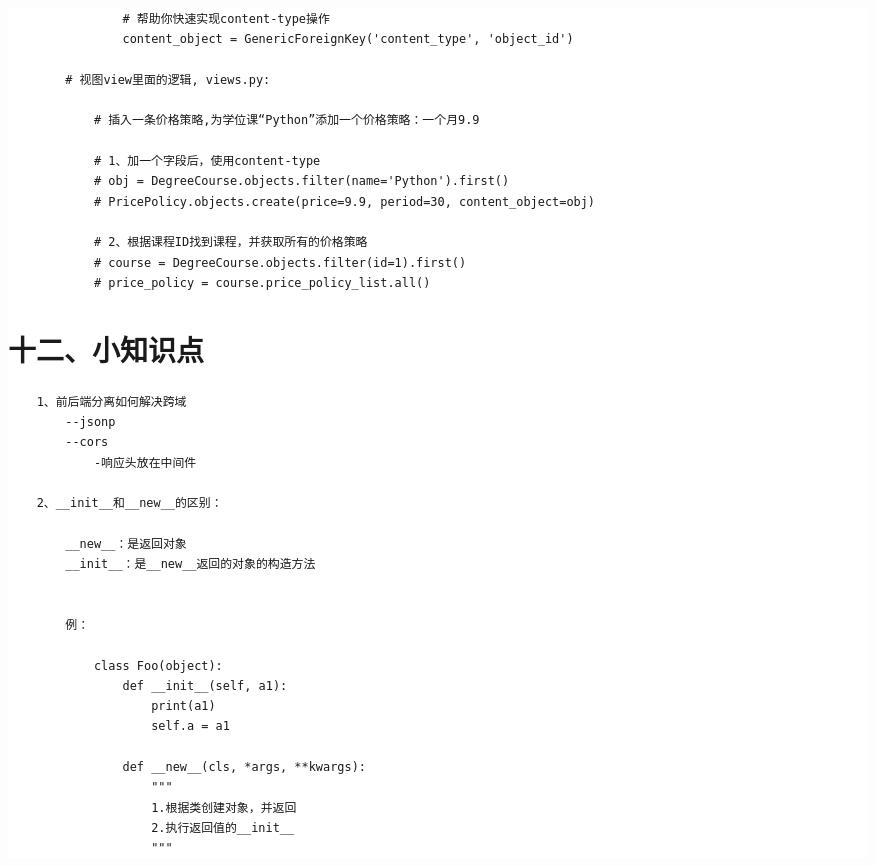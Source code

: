                    # 帮助你快速实现content-type操作
                    content_object = GenericForeignKey('content_type', 'object_id')
            
            # 视图view里面的逻辑, views.py:
            
                # 插入一条价格策略,为学位课“Python”添加一个价格策略：一个月9.9
               
                # 1、加一个字段后，使用content-type
                # obj = DegreeCourse.objects.filter(name='Python').first()
                # PricePolicy.objects.create(price=9.9, period=30, content_object=obj)
                
                # 2、根据课程ID找到课程，并获取所有的价格策略
                # course = DegreeCourse.objects.filter(id=1).first()
                # price_policy = course.price_policy_list.all()

# 十二、小知识点

        1、前后端分离如何解决跨域
            --jsonp
            --cors
                -响应头放在中间件
            
        2、__init__和__new__的区别：
        
            __new__：是返回对象
            __init__：是__new__返回的对象的构造方法
            
            
            例：
            
                class Foo(object):
                    def __init__(self, a1):
                        print(a1)
                        self.a = a1
                        
                    def __new__(cls, *args, **kwargs):
                        """
                        1.根据类创建对象，并返回
                        2.执行返回值的__init__
                        """
                        